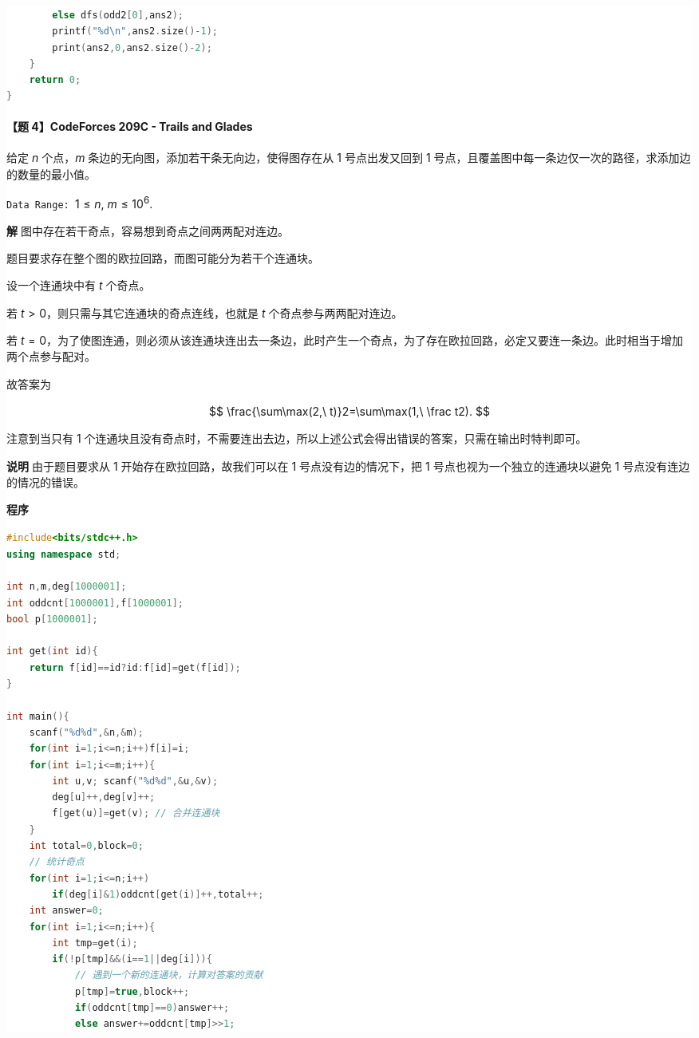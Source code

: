 ```c++
		else dfs(odd2[0],ans2);
		printf("%d\n",ans2.size()-1);
		print(ans2,0,ans2.size()-2);
	}
	return 0;
} 
```

#### 【题 4】CodeForces 209C - Trails and Glades

给定 $n$ 个点，$m$ 条边的无向图，添加若干条无向边，使得图存在从 $1$ 号点出发又回到 
$1$ 号点，且覆盖图中每一条边仅一次的路径，求添加边的数量的最小值。

$\texttt{Data Range: }1\leq n,\ m\leq 10^6.$

**解** 图中存在若干奇点，容易想到奇点之间两两配对连边。

题目要求存在整个图的欧拉回路，而图可能分为若干个连通块。

设一个连通块中有 $t$ 个奇点。

若 $t>0$，则只需与其它连通块的奇点连线，也就是 $t$ 个奇点参与两两配对连边。

若 $t=0$，为了使图连通，则必须从该连通块连出去一条边，此时产生一个奇点，为了存在欧拉回路，必定又要连一条边。此时相当于增加两个点参与配对。

故答案为

$$
\frac{\sum\max(2,\ t)}2=\sum\max(1,\ \frac t2).
$$

注意到当只有 $1$ 个连通块且没有奇点时，不需要连出去边，所以上述公式会得出错误的答案，只需在输出时特判即可。

**说明** 由于题目要求从 $1$ 开始存在欧拉回路，故我们可以在 $1$ 号点没有边的情况下，把 $1$ 号点也视为一个独立的连通块以避免 $1$ 号点没有连边的情况的错误。

**程序**

```c++
#include<bits/stdc++.h>
using namespace std;

int n,m,deg[1000001];
int oddcnt[1000001],f[1000001];
bool p[1000001];

int get(int id){
	return f[id]==id?id:f[id]=get(f[id]);
}

int main(){
	scanf("%d%d",&n,&m);
	for(int i=1;i<=n;i++)f[i]=i;
	for(int i=1;i<=m;i++){
		int u,v; scanf("%d%d",&u,&v);
		deg[u]++,deg[v]++;
		f[get(u)]=get(v); // 合并连通块
	}
	int total=0,block=0;
    // 统计奇点
	for(int i=1;i<=n;i++)
		if(deg[i]&1)oddcnt[get(i)]++,total++;
	int answer=0;
	for(int i=1;i<=n;i++){
		int tmp=get(i);
		if(!p[tmp]&&(i==1||deg[i])){
            // 遇到一个新的连通块，计算对答案的贡献
			p[tmp]=true,block++;
			if(oddcnt[tmp]==0)answer++;
			else answer+=oddcnt[tmp]>>1;
```